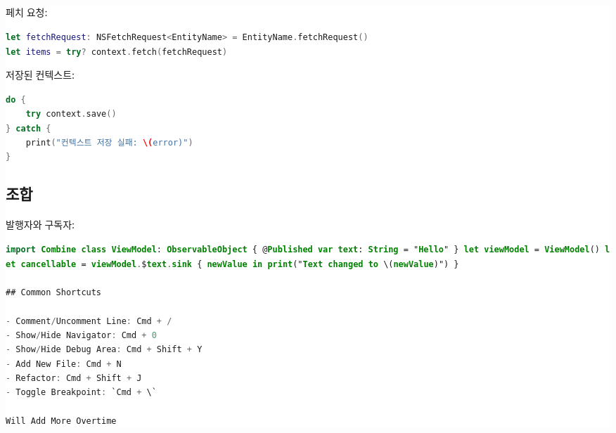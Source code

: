 페치 요청:

```swift
let fetchRequest: NSFetchRequest<EntityName> = EntityName.fetchRequest() 
let items = try? context.fetch(fetchRequest)
```

<div class="content-ad"></div>

저장된 컨텍스트:

```swift
do {
    try context.save()
} catch {
    print("컨텍스트 저장 실패: \(error)")
}
```

## 조합

발행자와 구독자:

<div class="content-ad"></div>

```kotlin
import Combine class ViewModel: ObservableObject { @Published var text: String = "Hello" } let viewModel = ViewModel() let cancellable = viewModel.$text.sink { newValue in print("Text changed to \(newValue)") }

## Common Shortcuts

- Comment/Uncomment Line: Cmd + /
- Show/Hide Navigator: Cmd + 0
- Show/Hide Debug Area: Cmd + Shift + Y
- Add New File: Cmd + N
- Refactor: Cmd + Shift + J
- Toggle Breakpoint: `Cmd + \`

Will Add More Overtime
```